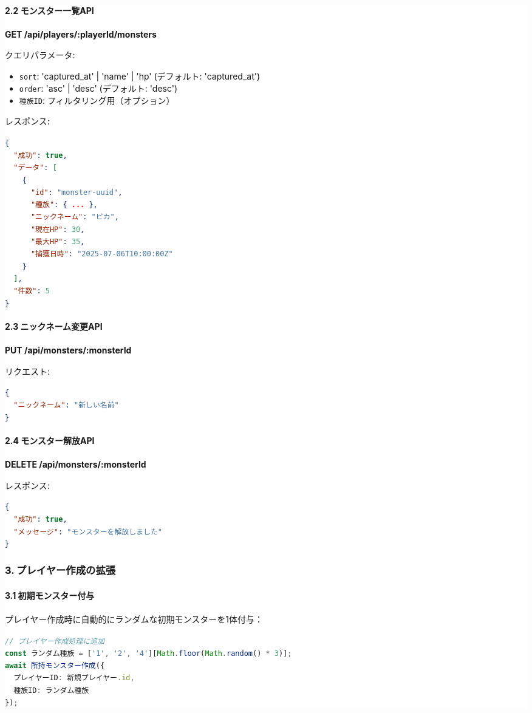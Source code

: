 #### 2.2 モンスター一覧API
**GET /api/players/:playerId/monsters**

クエリパラメータ:
- `sort`: 'captured_at' | 'name' | 'hp' (デフォルト: 'captured_at')
- `order`: 'asc' | 'desc' (デフォルト: 'desc')
- `種族ID`: フィルタリング用（オプション）

レスポンス:
```json
{
  "成功": true,
  "データ": [
    {
      "id": "monster-uuid",
      "種族": { ... },
      "ニックネーム": "ピカ",
      "現在HP": 30,
      "最大HP": 35,
      "捕獲日時": "2025-07-06T10:00:00Z"
    }
  ],
  "件数": 5
}
```

#### 2.3 ニックネーム変更API
**PUT /api/monsters/:monsterId**

リクエスト:
```json
{
  "ニックネーム": "新しい名前"
}
```

#### 2.4 モンスター解放API
**DELETE /api/monsters/:monsterId**

レスポンス:
```json
{
  "成功": true,
  "メッセージ": "モンスターを解放しました"
}
```

### 3. プレイヤー作成の拡張

#### 3.1 初期モンスター付与
プレイヤー作成時に自動的にランダムな初期モンスターを1体付与：

```typescript
// プレイヤー作成処理に追加
const ランダム種族 = ['1', '2', '4'][Math.floor(Math.random() * 3)];
await 所持モンスター作成({
  プレイヤーID: 新規プレイヤー.id,
  種族ID: ランダム種族
});
```
